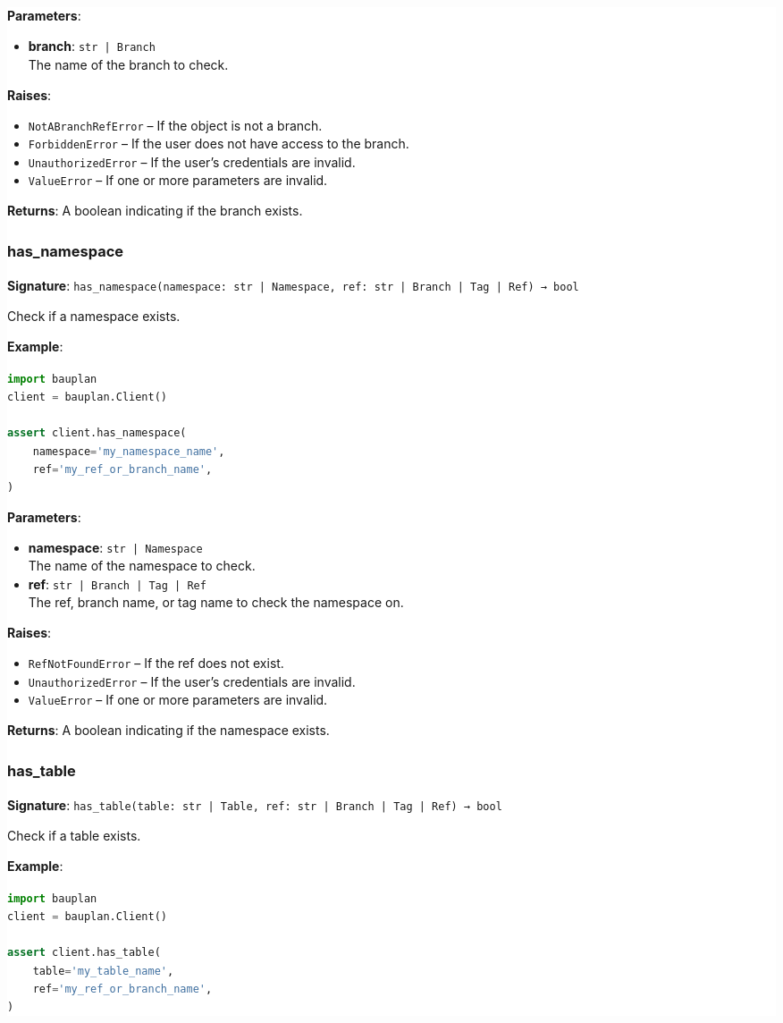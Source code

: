 **Parameters**:

- **branch**: `str | Branch`\
  The name of the branch to check.

**Raises**:

- `NotABranchRefError` – If the object is not a branch.
- `ForbiddenError` – If the user does not have access to the branch.
- `UnauthorizedError` – If the user’s credentials are invalid.
- `ValueError` – If one or more parameters are invalid.

**Returns**: A boolean indicating if the branch exists.

### has_namespace

**Signature**: `has_namespace(namespace: str | Namespace, ref: str | Branch | Tag | Ref) → bool`

Check if a namespace exists.

**Example**:

```python
import bauplan
client = bauplan.Client()

assert client.has_namespace(
    namespace='my_namespace_name',
    ref='my_ref_or_branch_name',
)
```

**Parameters**:

- **namespace**: `str | Namespace`\
  The name of the namespace to check.
- **ref**: `str | Branch | Tag | Ref`\
  The ref, branch name, or tag name to check the namespace on.

**Raises**:

- `RefNotFoundError` – If the ref does not exist.
- `UnauthorizedError` – If the user’s credentials are invalid.
- `ValueError` – If one or more parameters are invalid.

**Returns**: A boolean indicating if the namespace exists.

### has_table

**Signature**: `has_table(table: str | Table, ref: str | Branch | Tag | Ref) → bool`

Check if a table exists.

**Example**:

```python
import bauplan
client = bauplan.Client()

assert client.has_table(
    table='my_table_name',
    ref='my_ref_or_branch_name',
)
```

